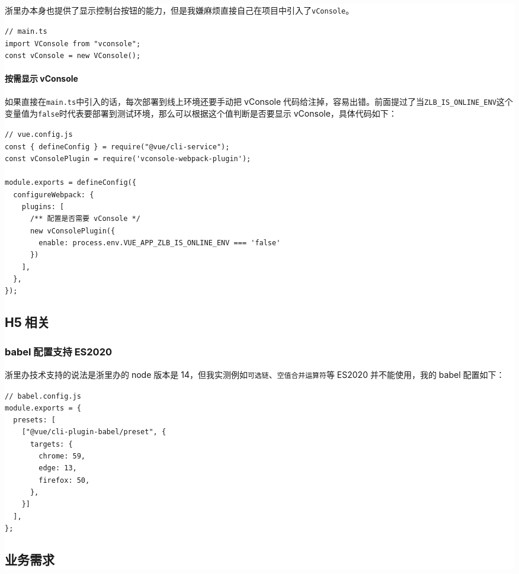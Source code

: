 浙里办本身也提供了显示控制台按钮的能力，但是我嫌麻烦直接自己在项目中引入了`vConsole`。

```
// main.ts
import VConsole from "vconsole";
const vConsole = new VConsole();
```

#### 按需显示 vConsole

如果直接在`main.ts`中引入的话，每次部署到线上环境还要手动把 vConsole 代码给注掉，容易出错。前面提过了当`ZLB_IS_ONLINE_ENV`这个变量值为`false`时代表要部署到测试环境，那么可以根据这个值判断是否要显示 vConsole，具体代码如下：

```
// vue.config.js
const { defineConfig } = require("@vue/cli-service");
const vConsolePlugin = require('vconsole-webpack-plugin');
​
module.exports = defineConfig({
  configureWebpack: {
    plugins: [
      /** 配置是否需要 vConsole */
      new vConsolePlugin({
        enable: process.env.VUE_APP_ZLB_IS_ONLINE_ENV === 'false'
      })
    ],
  },
});
```

## H5 相关

### babel 配置支持 ES2020

浙里办技术支持的说法是浙里办的 node 版本是 14，但我实测例如`可选链`、`空值合并运算符`等 ES2020 并不能使用，我的 babel 配置如下：

```
// babel.config.js
module.exports = {
  presets: [
    ["@vue/cli-plugin-babel/preset", {
      targets: {
        chrome: 59,
        edge: 13,
        firefox: 50,
      },
    }]
  ],
};
```

## 业务需求
